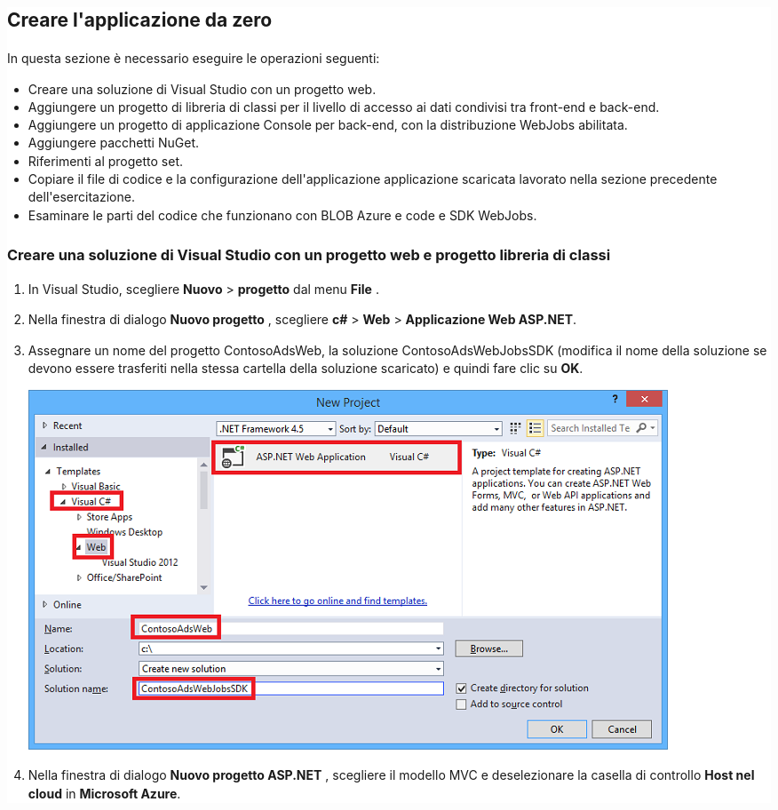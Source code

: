 ## <a id="create"></a>Creare l'applicazione da zero

In questa sezione è necessario eseguire le operazioni seguenti:

* Creare una soluzione di Visual Studio con un progetto web.
* Aggiungere un progetto di libreria di classi per il livello di accesso ai dati condivisi tra front-end e back-end.
* Aggiungere un progetto di applicazione Console per back-end, con la distribuzione WebJobs abilitata.
* Aggiungere pacchetti NuGet.
* Riferimenti al progetto set.
* Copiare il file di codice e la configurazione dell'applicazione applicazione scaricata lavorato nella sezione precedente dell'esercitazione.
* Esaminare le parti del codice che funzionano con BLOB Azure e code e SDK WebJobs.

### <a name="create-a-visual-studio-solution-with-a-web-project-and-class-library-project"></a>Creare una soluzione di Visual Studio con un progetto web e progetto libreria di classi

1. In Visual Studio, scegliere **Nuovo** > **progetto** dal menu **File** .

2. Nella finestra di dialogo **Nuovo progetto** , scegliere **c#** > **Web** > **Applicazione Web ASP.NET**.

3. Assegnare un nome del progetto ContosoAdsWeb, la soluzione ContosoAdsWebJobsSDK (modifica il nome della soluzione se devono essere trasferiti nella stessa cartella della soluzione scaricato) e quindi fare clic su **OK**.

    ![Nuovo progetto](./media/websites-dotnet-webjobs-sdk-get-started/newproject.png)

5. Nella finestra di dialogo **Nuovo progetto ASP.NET** , scegliere il modello MVC e deselezionare la casella di controllo **Host nel cloud** in **Microsoft Azure**.
